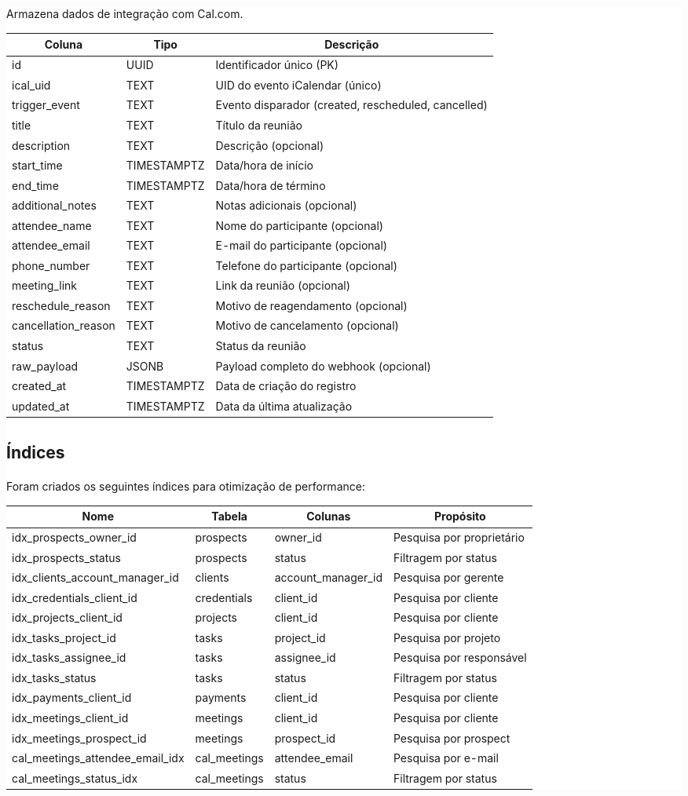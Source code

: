 Armazena dados de integração com Cal.com.

| Coluna | Tipo | Descrição |
|--------|------|-----------|
| id | UUID | Identificador único (PK) |
| ical_uid | TEXT | UID do evento iCalendar (único) |
| trigger_event | TEXT | Evento disparador (created, rescheduled, cancelled) |
| title | TEXT | Título da reunião |
| description | TEXT | Descrição (opcional) |
| start_time | TIMESTAMPTZ | Data/hora de início |
| end_time | TIMESTAMPTZ | Data/hora de término |
| additional_notes | TEXT | Notas adicionais (opcional) |
| attendee_name | TEXT | Nome do participante (opcional) |
| attendee_email | TEXT | E-mail do participante (opcional) |
| phone_number | TEXT | Telefone do participante (opcional) |
| meeting_link | TEXT | Link da reunião (opcional) |
| reschedule_reason | TEXT | Motivo de reagendamento (opcional) |
| cancellation_reason | TEXT | Motivo de cancelamento (opcional) |
| status | TEXT | Status da reunião |
| raw_payload | JSONB | Payload completo do webhook (opcional) |
| created_at | TIMESTAMPTZ | Data de criação do registro |
| updated_at | TIMESTAMPTZ | Data da última atualização |

## Índices

Foram criados os seguintes índices para otimização de performance:

| Nome | Tabela | Colunas | Propósito |
|------|--------|---------|-----------|
| idx_prospects_owner_id | prospects | owner_id | Pesquisa por proprietário |
| idx_prospects_status | prospects | status | Filtragem por status |
| idx_clients_account_manager_id | clients | account_manager_id | Pesquisa por gerente |
| idx_credentials_client_id | credentials | client_id | Pesquisa por cliente |
| idx_projects_client_id | projects | client_id | Pesquisa por cliente |
| idx_tasks_project_id | tasks | project_id | Pesquisa por projeto |
| idx_tasks_assignee_id | tasks | assignee_id | Pesquisa por responsável |
| idx_tasks_status | tasks | status | Filtragem por status |
| idx_payments_client_id | payments | client_id | Pesquisa por cliente |
| idx_meetings_client_id | meetings | client_id | Pesquisa por cliente |
| idx_meetings_prospect_id | meetings | prospect_id | Pesquisa por prospect |
| cal_meetings_attendee_email_idx | cal_meetings | attendee_email | Pesquisa por e-mail |
| cal_meetings_status_idx | cal_meetings | status | Filtragem por status |